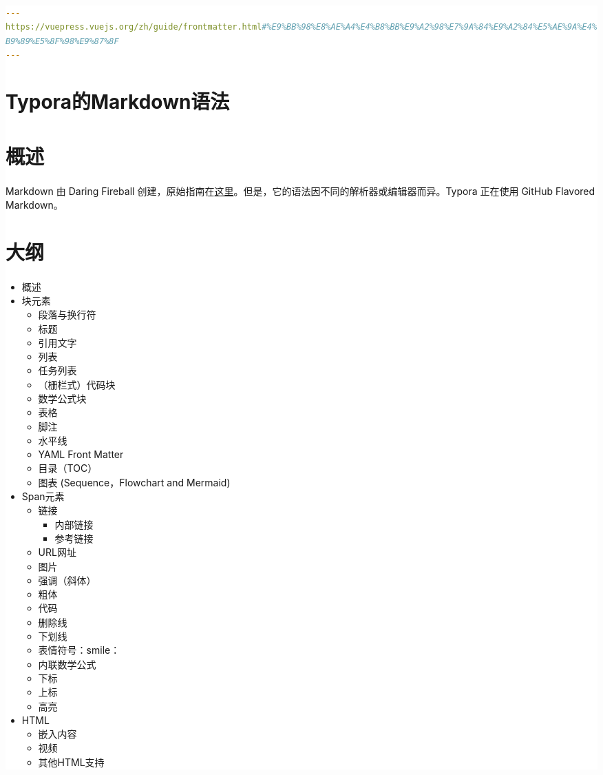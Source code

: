 ```yaml
---
https://vuepress.vuejs.org/zh/guide/frontmatter.html#%E9%BB%98%E8%AE%A4%E4%B8%BB%E9%A2%98%E7%9A%84%E9%A2%84%E5%AE%9A%E4%B9%89%E5%8F%98%E9%87%8F
---
```


# Typora的Markdown语法

# 概述

Markdown 由 Daring Fireball 创建，原始指南在[这里](https://daringfireball.net/projects/markdown/syntax)。但是，它的语法因不同的解析器或编辑器而异。Typora 正在使用 GitHub Flavored Markdown。

# 大纲

+ 概述
+ 块元素
  + 段落与换行符
  + 标题
  + 引用文字
  + 列表
  + 任务列表
  + （栅栏式）代码块
  + 数学公式块
  + 表格
  + 脚注
  + 水平线
  + YAML Front Matter
  + 目录（TOC）
  + 图表   (Sequence，Flowchart and Mermaid)
+ Span元素
  + 链接
    + 内部链接
    + 参考链接
  + URL网址
  + 图片
  + 强调（斜体）
  + 粗体
  + 代码
  + 删除线
  + 下划线
  + 表情符号：smile：
  + 内联数学公式
  + 下标
  + 上标
  + 高亮
+ HTML
  + 嵌入内容
  + 视频
  + 其他HTML支持
